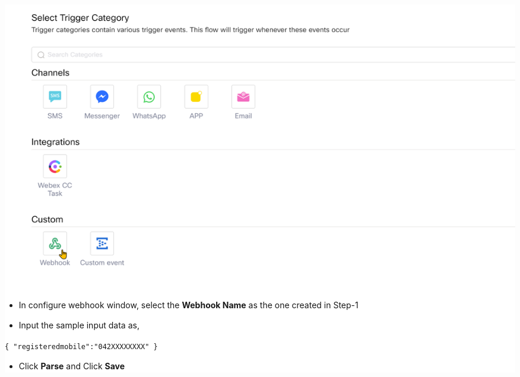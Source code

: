 <img align="middle" src="images/AU_Lab4_15.png" width="1000" />
<br/>
<br/>

- In configure webhook window, select the **Webhook Name** as the one created in Step-1

- Input the sample input data as,

`
  {
     "registeredmobile":"042XXXXXXXX"
  }
`

- Click **Parse** and Click **Save**
